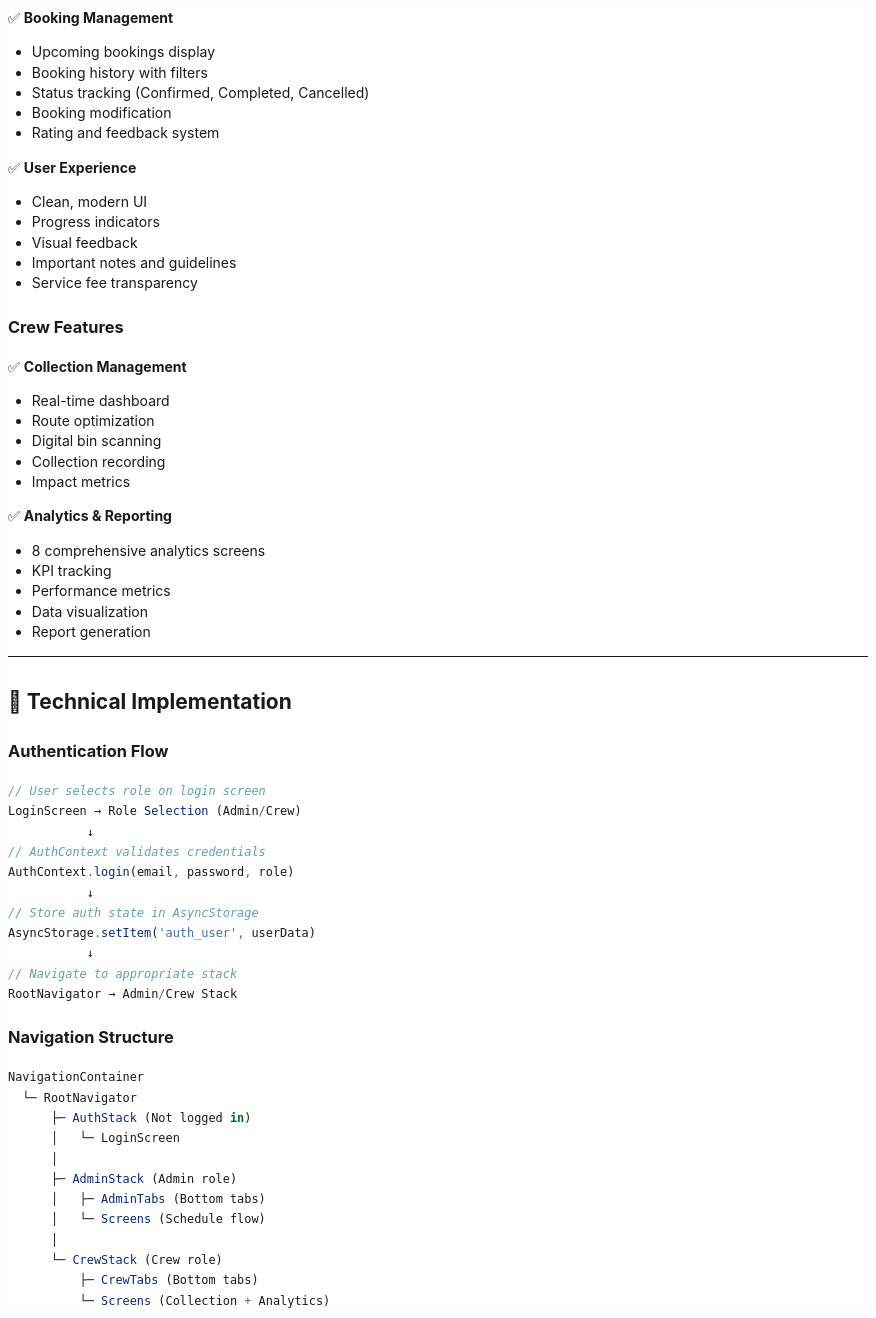 ✅ **Booking Management**
- Upcoming bookings display
- Booking history with filters
- Status tracking (Confirmed, Completed, Cancelled)
- Booking modification
- Rating and feedback system

✅ **User Experience**
- Clean, modern UI
- Progress indicators
- Visual feedback
- Important notes and guidelines
- Service fee transparency

### Crew Features
✅ **Collection Management**
- Real-time dashboard
- Route optimization
- Digital bin scanning
- Collection recording
- Impact metrics

✅ **Analytics & Reporting**
- 8 comprehensive analytics screens
- KPI tracking
- Performance metrics
- Data visualization
- Report generation

---

## 🔧 Technical Implementation

### Authentication Flow
```javascript
// User selects role on login screen
LoginScreen → Role Selection (Admin/Crew)
           ↓
// AuthContext validates credentials
AuthContext.login(email, password, role)
           ↓
// Store auth state in AsyncStorage
AsyncStorage.setItem('auth_user', userData)
           ↓
// Navigate to appropriate stack
RootNavigator → Admin/Crew Stack
```

### Navigation Structure
```javascript
NavigationContainer
  └─ RootNavigator
      ├─ AuthStack (Not logged in)
      │   └─ LoginScreen
      │
      ├─ AdminStack (Admin role)
      │   ├─ AdminTabs (Bottom tabs)
      │   └─ Screens (Schedule flow)
      │
      └─ CrewStack (Crew role)
          ├─ CrewTabs (Bottom tabs)
          └─ Screens (Collection + Analytics)
```
